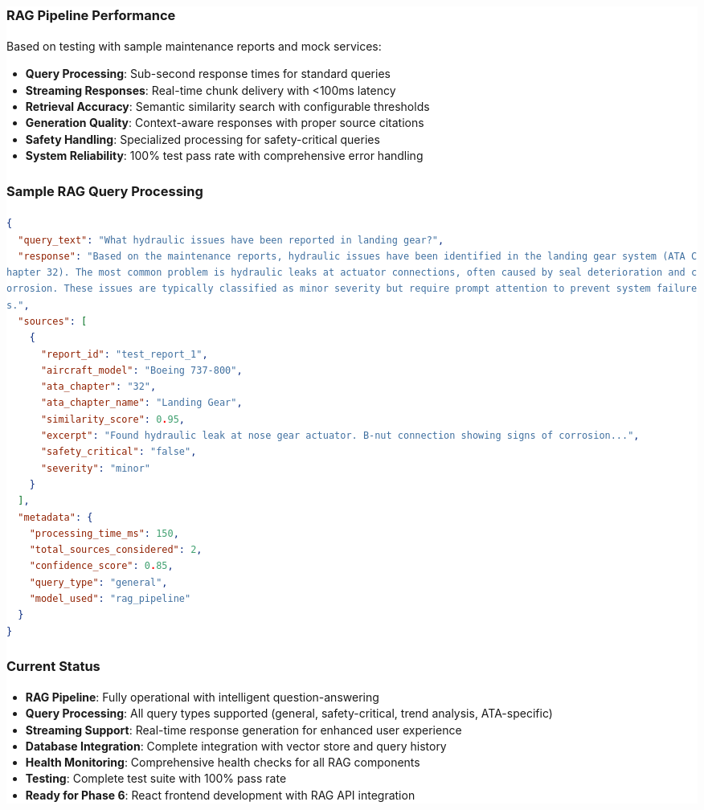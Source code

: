 ### RAG Pipeline Performance

Based on testing with sample maintenance reports and mock services:
- **Query Processing**: Sub-second response times for standard queries
- **Streaming Responses**: Real-time chunk delivery with <100ms latency
- **Retrieval Accuracy**: Semantic similarity search with configurable thresholds
- **Generation Quality**: Context-aware responses with proper source citations
- **Safety Handling**: Specialized processing for safety-critical queries
- **System Reliability**: 100% test pass rate with comprehensive error handling

### Sample RAG Query Processing

```json
{
  "query_text": "What hydraulic issues have been reported in landing gear?",
  "response": "Based on the maintenance reports, hydraulic issues have been identified in the landing gear system (ATA Chapter 32). The most common problem is hydraulic leaks at actuator connections, often caused by seal deterioration and corrosion. These issues are typically classified as minor severity but require prompt attention to prevent system failures.",
  "sources": [
    {
      "report_id": "test_report_1",
      "aircraft_model": "Boeing 737-800",
      "ata_chapter": "32",
      "ata_chapter_name": "Landing Gear",
      "similarity_score": 0.95,
      "excerpt": "Found hydraulic leak at nose gear actuator. B-nut connection showing signs of corrosion...",
      "safety_critical": "false",
      "severity": "minor"
    }
  ],
  "metadata": {
    "processing_time_ms": 150,
    "total_sources_considered": 2,
    "confidence_score": 0.85,
    "query_type": "general",
    "model_used": "rag_pipeline"
  }
}
```

### Current Status
- **RAG Pipeline**: Fully operational with intelligent question-answering
- **Query Processing**: All query types supported (general, safety-critical, trend analysis, ATA-specific)
- **Streaming Support**: Real-time response generation for enhanced user experience
- **Database Integration**: Complete integration with vector store and query history
- **Health Monitoring**: Comprehensive health checks for all RAG components
- **Testing**: Complete test suite with 100% pass rate
- **Ready for Phase 6**: React frontend development with RAG API integration
